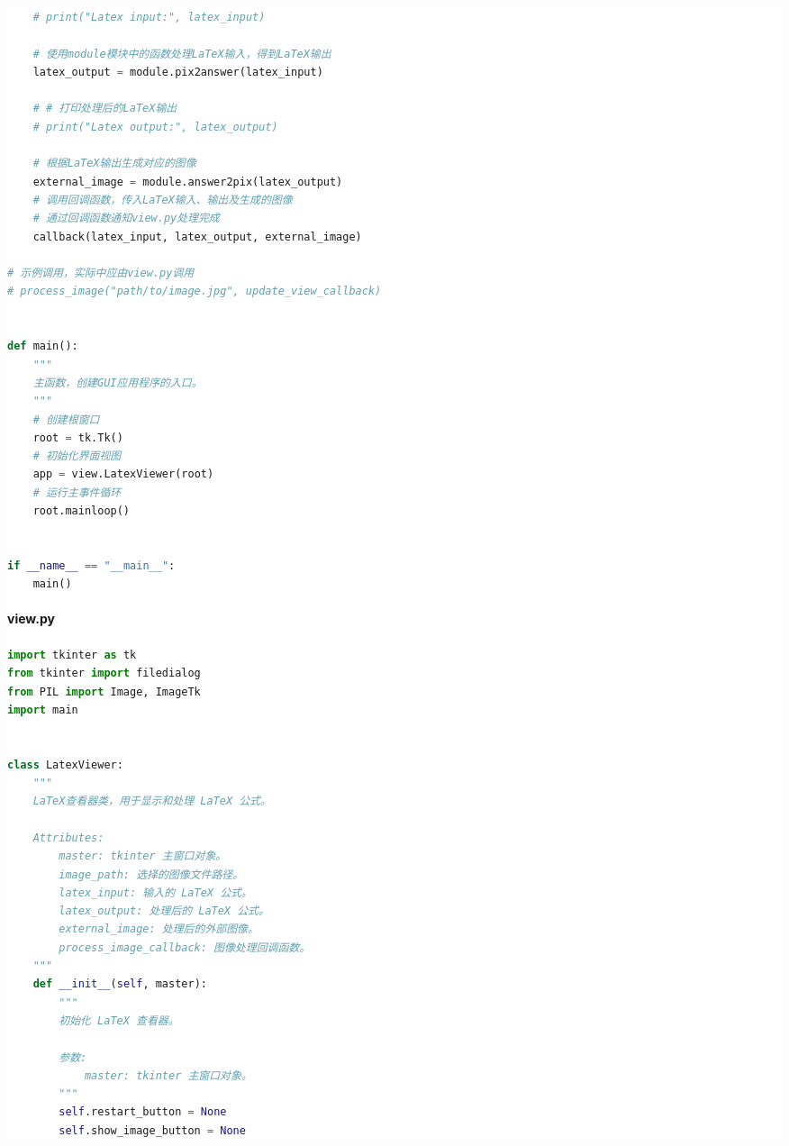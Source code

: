 ```python
    # print("Latex input:", latex_input)

    # 使用module模块中的函数处理LaTeX输入，得到LaTeX输出
    latex_output = module.pix2answer(latex_input)

    # # 打印处理后的LaTeX输出
    # print("Latex output:", latex_output)

    # 根据LaTeX输出生成对应的图像
    external_image = module.answer2pix(latex_output)
    # 调用回调函数，传入LaTeX输入、输出及生成的图像
    # 通过回调函数通知view.py处理完成
    callback(latex_input, latex_output, external_image)

# 示例调用，实际中应由view.py调用
# process_image("path/to/image.jpg", update_view_callback)


def main():
    """
    主函数，创建GUI应用程序的入口。
    """
    # 创建根窗口
    root = tk.Tk()
    # 初始化界面视图
    app = view.LatexViewer(root)
    # 运行主事件循环
    root.mainloop()


if __name__ == "__main__":
    main()
```

#### view.py

```python
import tkinter as tk
from tkinter import filedialog
from PIL import Image, ImageTk
import main


class LatexViewer:
    """
    LaTeX查看器类，用于显示和处理 LaTeX 公式。

    Attributes:
        master: tkinter 主窗口对象。
        image_path: 选择的图像文件路径。
        latex_input: 输入的 LaTeX 公式。
        latex_output: 处理后的 LaTeX 公式。
        external_image: 处理后的外部图像。
        process_image_callback: 图像处理回调函数。
    """
    def __init__(self, master):
        """
        初始化 LaTeX 查看器。

        参数:
            master: tkinter 主窗口对象。
        """
        self.restart_button = None
        self.show_image_button = None
```